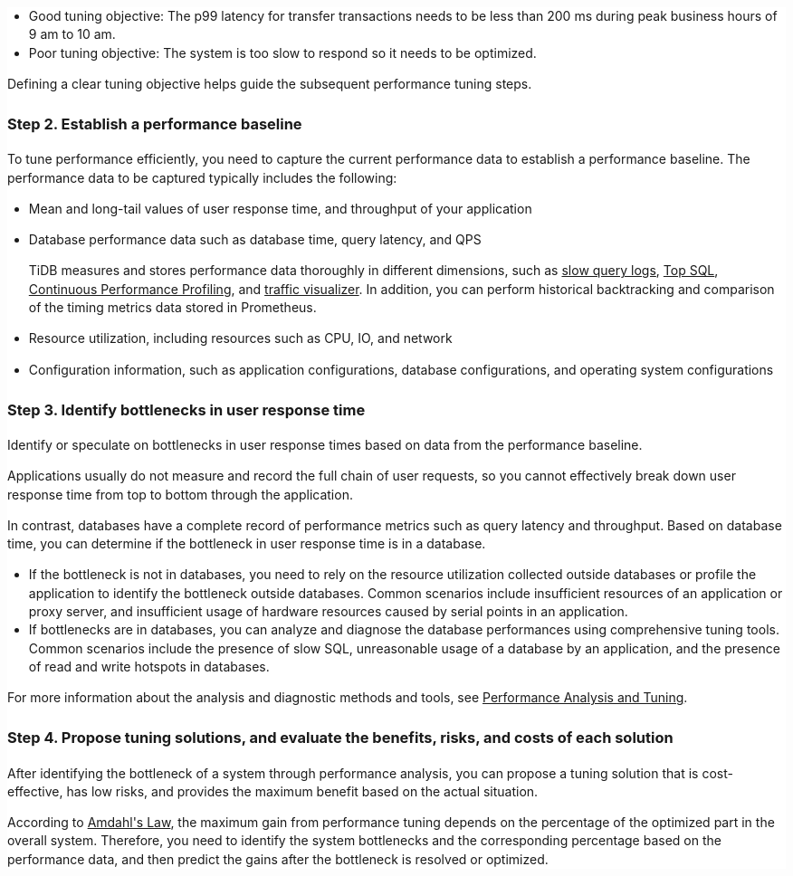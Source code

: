 - Good tuning objective: The p99 latency for transfer transactions needs to be less than 200 ms during peak business hours of 9 am to 10 am.
- Poor tuning objective: The system is too slow to respond so it needs to be optimized.

Defining a clear tuning objective helps guide the subsequent performance tuning steps.

### Step 2. Establish a performance baseline

To tune performance efficiently, you need to capture the current performance data to establish a performance baseline. The performance data to be captured typically includes the following:

- Mean and long-tail values of user response time, and throughput of your application
- Database performance data such as database time, query latency, and QPS

    TiDB measures and stores performance data thoroughly in different dimensions, such as [slow query logs](/identify-slow-queries.md), [Top SQL](/dashboard/top-sql.md), [Continuous Performance Profiling](/dashboard/continuous-profiling.md), and [traffic visualizer](/dashboard/dashboard-key-visualizer.md). In addition, you can perform historical backtracking and comparison of the timing metrics data stored in Prometheus.

- Resource utilization, including resources such as CPU, IO, and network
- Configuration information, such as application configurations, database configurations, and operating system configurations

### Step 3. Identify bottlenecks in user response time

Identify or speculate on bottlenecks in user response times based on data from the performance baseline.

Applications usually do not measure and record the full chain of user requests, so you cannot effectively break down user response time from top to bottom through the application.

In contrast, databases have a complete record of performance metrics such as query latency and throughput. Based on database time, you can determine if the bottleneck in user response time is in a database.

- If the bottleneck is not in databases, you need to rely on the resource utilization collected outside databases or profile the application to identify the bottleneck outside databases. Common scenarios include insufficient resources of an application or proxy server, and insufficient usage of hardware resources caused by serial points in an application.
- If bottlenecks are in databases, you can analyze and diagnose the database performances using comprehensive tuning tools. Common scenarios include the presence of slow SQL, unreasonable usage of a database by an application, and the presence of read and write hotspots in databases.

For more information about the analysis and diagnostic methods and tools, see [Performance Analysis and Tuning](/performance-tuning-methods.md).

### Step 4. Propose tuning solutions, and evaluate the benefits, risks, and costs of each solution

After identifying the bottleneck of a system through performance analysis, you can propose a tuning solution that is cost-effective, has low risks, and provides the maximum benefit based on the actual situation.

According to [Amdahl's Law](https://en.wikipedia.org/wiki/Amdahl%27s_law), the maximum gain from performance tuning depends on the percentage of the optimized part in the overall system. Therefore, you need to identify the system bottlenecks and the corresponding percentage based on the performance data, and then predict the gains after the bottleneck is resolved or optimized.
